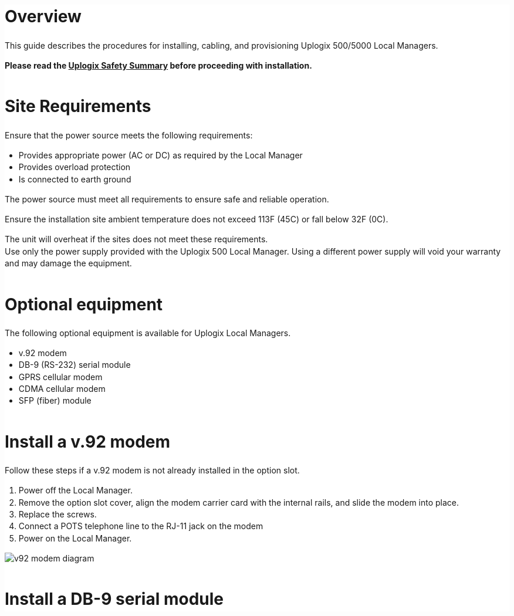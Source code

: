# Overview
This guide describes the procedures for installing, cabling, and provisioning Uplogix 500/5000 Local Managers.

**Please read the [Uplogix Safety Summary](http://uplogix.com/docs/local-manager-user-guide/reference/safety-summary) before proceeding with installation.**

# Site Requirements

Ensure that the power source meets the following requirements:

* Provides appropriate power (AC or DC) as required by the Local Manager
* Provides overload protection
* Is connected to earth ground

<div class='danger'>The power source must meet all requirements to ensure safe and reliable operation.</div>

Ensure the installation site ambient temperature does not exceed 113F (45C) or fall below 32F (0C).

<div class='warning'>The unit will overheat if the sites does not meet these requirements.</div>

<div class='warning'>Use only the power supply provided with the Uplogix 500 Local Manager. Using a different power supply will void your warranty and may damage the equipment.</div>

# Optional equipment

The following optional equipment is available for Uplogix Local Managers.

* v.92 modem
* DB-9 (RS-232) serial module
* GPRS cellular modem
* CDMA cellular modem
* SFP (fiber) module

# Install a v.92 modem

Follow these steps if a v.92 modem is not already installed in the option slot.

1.	Power off the Local Manager.
2.	Remove the option slot cover, align the modem carrier card with the internal rails, and slide the modem into place.
3.	Replace the screws.
4.	Connect a POTS telephone line to the RJ-11 jack on the modem
5.	Power on the Local Manager.

![v92 modem diagram](http://uplogix.com/support/docs/img/installing-a-local-manager/image007.png)

# Install a DB-9 serial module
